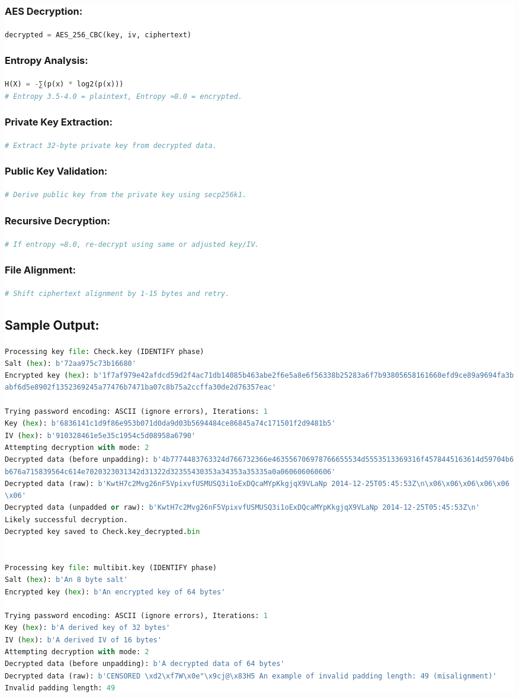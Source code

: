 ### AES Decryption:
```python
decrypted = AES_256_CBC(key, iv, ciphertext)
```

### Entropy Analysis:
```python
H(X) = -∑(p(x) * log2(p(x)))
# Entropy 3.5-4.0 = plaintext, Entropy ≈8.0 = encrypted.
```

### Private Key Extraction:
```python
# Extract 32-byte private key from decrypted data.
```

### Public Key Validation:
```python
# Derive public key from the private key using secp256k1.
```

### Recursive Decryption:
```python
# If entropy ≈8.0, re-decrypt using same or adjusted key/IV.
```

### File Alignment:
```python
# Shift ciphertext alignment by 1-15 bytes and retry.
```

## Sample Output:
```python
Processing key file: Check.key (IDENTIFY phase)
Salt (hex): b'72aa975c73b16680'
Encrypted key (hex): b'1f7af979e42afdcd59d2f4ac71db14085b463abe2f6e5a8e6f56338b25283a6f7b93805658161660efd9ce89a9694fa3babf6d5e8902f1352369245a77476b7471ba07c8b75a2ccffa30de2d76357eac'

Trying password encoding: ASCII (ignore errors), Iterations: 1
Key (hex): b'6836141c1d9f86e953b071d0da9d03b5694484ce86845a74c171501f2d9481b5'
IV (hex): b'910328461e5e35c1954c5d08958a6790'
Attempting decryption with mode: 2
Decrypted data (before unpadding): b'4b7774483763324d766732366e463556706978766655534d5553513369316f4578445163614d59704b6b676a715839564c614e7020323031342d31322d32355430353a34353a35335a0a060606060606'
Decrypted data (raw): b'KwtH7c2Mvg26nF5VpixvfUSMUSQ3i1oExDQcaMYpKkgjqX9VLaNp 2014-12-25T05:45:53Z\n\x06\x06\x06\x06\x06\x06'
Decrypted data (unpadded or raw): b'KwtH7c2Mvg26nF5VpixvfUSMUSQ3i1oExDQcaMYpKkgjqX9VLaNp 2014-12-25T05:45:53Z\n'
Likely successful decryption.
Decrypted key saved to Check.key_decrypted.bin


Processing key file: multibit.key (IDENTIFY phase)
Salt (hex): b'An 8 byte salt'
Encrypted key (hex): b'An encrypted key of 64 bytes'

Trying password encoding: ASCII (ignore errors), Iterations: 1
Key (hex): b'A derived key of 32 bytes'
IV (hex): b'A derived IV of 16 bytes'
Attempting decryption with mode: 2
Decrypted data (before unpadding): b'A decrypted data of 64 bytes'
Decrypted data (raw): b'CENSORED \xd2\xf7W\x0e"\x9cj@\x83H5 An example of invalid padding length: 49 (misalignment)'
Invalid padding length: 49
```
